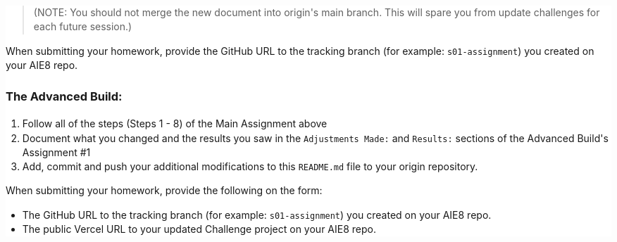 >(NOTE: You should not merge the new document into origin's main branch. This will spare you from update challenges for each future session.)

When submitting your homework, provide the GitHub URL to the tracking branch (for example: `s01-assignment`) you created on your AIE8 repo.

### The Advanced Build:
1. Follow all of the steps (Steps 1 - 8) of the Main Assignment above
2. Document what you changed and the results you saw in the `Adjustments Made:` and `Results:` sections of the Advanced Build's Assignment #1
3. Add, commit and push your additional modifications to this `README.md` file to your origin repository.

When submitting your homework, provide the following on the form:
+ The GitHub URL to the tracking branch (for example: `s01-assignment`) you created on your AIE8 repo.
+ The public Vercel URL to your updated Challenge project on your AIE8 repo.

